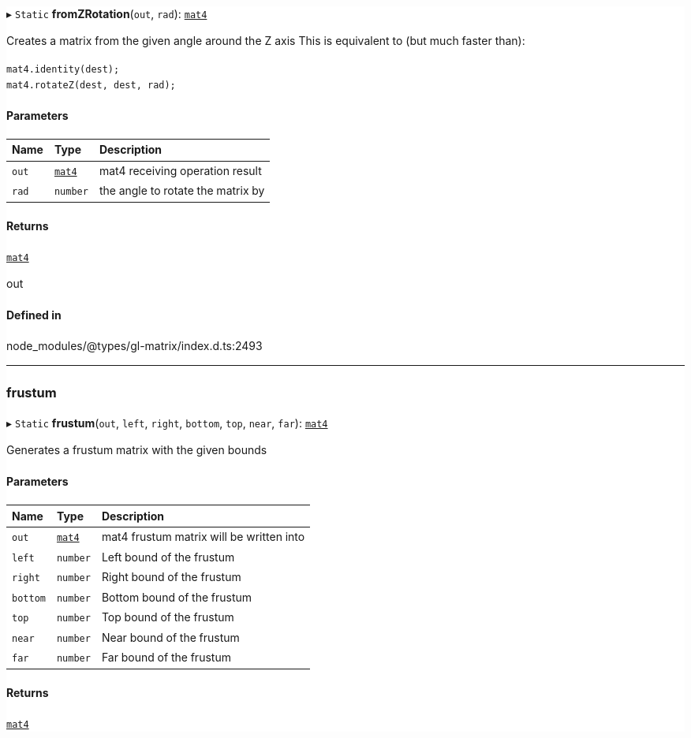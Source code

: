 ▸ `Static` **fromZRotation**(`out`, `rad`): [`mat4`](neuroglancer_util_geom.mat4.md)

Creates a matrix from the given angle around the Z axis
This is equivalent to (but much faster than):

    mat4.identity(dest);
    mat4.rotateZ(dest, dest, rad);

#### Parameters

| Name | Type | Description |
| :------ | :------ | :------ |
| `out` | [`mat4`](neuroglancer_util_geom.mat4.md) | mat4 receiving operation result |
| `rad` | `number` | the angle to rotate the matrix by |

#### Returns

[`mat4`](neuroglancer_util_geom.mat4.md)

out

#### Defined in

node_modules/@types/gl-matrix/index.d.ts:2493

___

### frustum

▸ `Static` **frustum**(`out`, `left`, `right`, `bottom`, `top`, `near`, `far`): [`mat4`](neuroglancer_util_geom.mat4.md)

Generates a frustum matrix with the given bounds

#### Parameters

| Name | Type | Description |
| :------ | :------ | :------ |
| `out` | [`mat4`](neuroglancer_util_geom.mat4.md) | mat4 frustum matrix will be written into |
| `left` | `number` | Left bound of the frustum |
| `right` | `number` | Right bound of the frustum |
| `bottom` | `number` | Bottom bound of the frustum |
| `top` | `number` | Top bound of the frustum |
| `near` | `number` | Near bound of the frustum |
| `far` | `number` | Far bound of the frustum |

#### Returns

[`mat4`](neuroglancer_util_geom.mat4.md)
